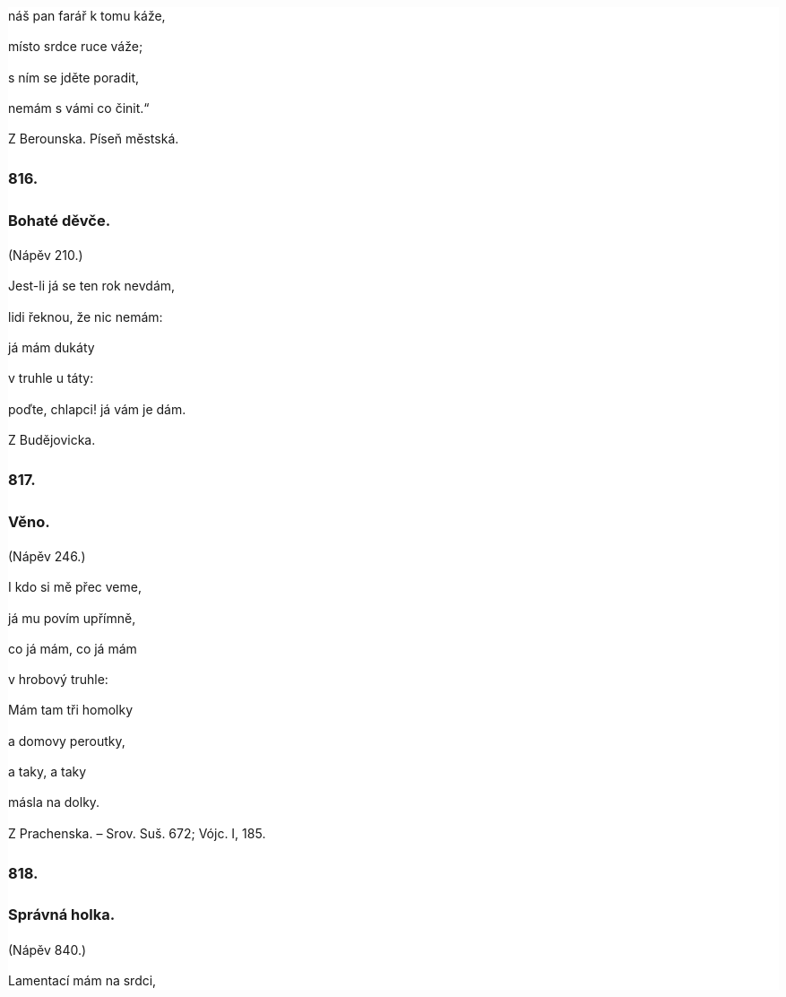náš pan farář k tomu káže,

místo srdce ruce váže;

s ním se jděte poradit,

nemám s vámi co činit.“

Z Berounska. Píseň městská.

### 816.

### Bohaté děvče.

(Nápěv 210.)

Jest-li já se ten rok nevdám,

lidi řeknou, že nic nemám:

já mám dukáty

v truhle u táty:

poďte, chlapci! já vám je dám.

Z Budějovicka.

### 817.

### Věno.

(Nápěv 246.)

I kdo si mě přec veme,

já mu povím upřímně,

co já mám, co já mám

v hrobový truhle:

  

Mám tam tři homolky

a domovy peroutky,

a taky, a taky

másla na dolky.

Z Prachenska. – Srov. Suš. 672; Vójc. I, 185.

### 818.

### Správná holka.

(Nápěv 840.)

Lamentací mám na srdci,
